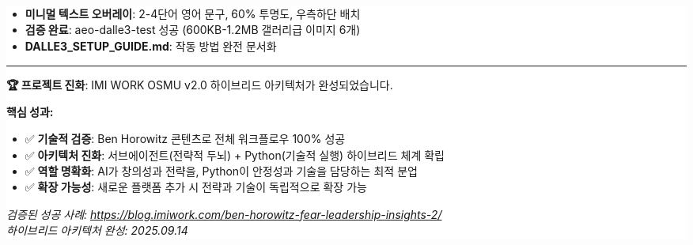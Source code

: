   - **미니멀 텍스트 오버레이**: 2-4단어 영어 문구, 60% 투명도, 우측하단 배치
  - **검증 완료**: aeo-dalle3-test 성공 (600KB-1.2MB 갤러리급 이미지 6개)
  - **DALLE3_SETUP_GUIDE.md**: 작동 방법 완전 문서화

---

**🏆 프로젝트 진화**: IMI WORK OSMU v2.0 하이브리드 아키텍처가 완성되었습니다.

**핵심 성과:**
- ✅ **기술적 검증**: Ben Horowitz 콘텐츠로 전체 워크플로우 100% 성공
- ✅ **아키텍처 진화**: 서브에이전트(전략적 두뇌) + Python(기술적 실행) 하이브리드 체계 확립
- ✅ **역할 명확화**: AI가 창의성과 전략을, Python이 안정성과 기술을 담당하는 최적 분업
- ✅ **확장 가능성**: 새로운 플랫폼 추가 시 전략과 기술이 독립적으로 확장 가능

*검증된 성공 사례: https://blog.imiwork.com/ben-horowitz-fear-leadership-insights-2/*  
*하이브리드 아키텍처 완성: 2025.09.14*